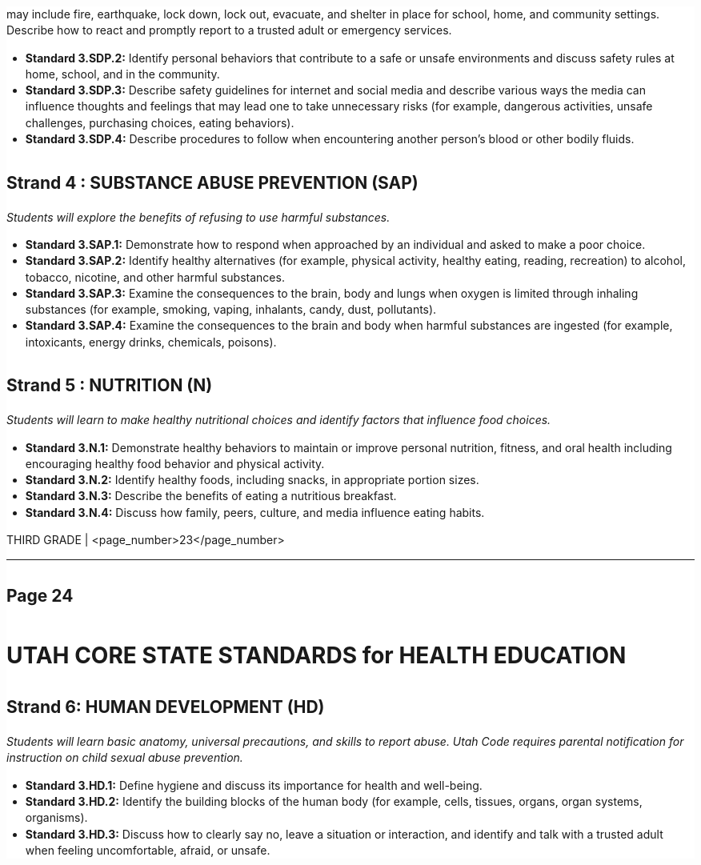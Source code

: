 may include fire, earthquake, lock down, lock out, evacuate, and shelter in place for school, home, and community settings. Describe how to react and promptly report to a trusted adult or emergency services.

*   **Standard 3.SDP.2:** Identify personal behaviors that contribute to a safe or unsafe environments and discuss safety rules at home, school, and in the community.
*   **Standard 3.SDP.3:** Describe safety guidelines for internet and social media and describe various ways the media can influence thoughts and feelings that may lead one to take unnecessary risks (for example, dangerous activities, unsafe challenges, purchasing choices, eating behaviors).
*   **Standard 3.SDP.4:** Describe procedures to follow when encountering another person’s blood or other bodily fluids.

## Strand 4 : SUBSTANCE ABUSE PREVENTION (SAP)

*Students will explore the benefits of refusing to use harmful substances.*

*   **Standard 3.SAP.1:** Demonstrate how to respond when approached by an individual and asked to make a poor choice.
*   **Standard 3.SAP.2:** Identify healthy alternatives (for example, physical activity, healthy eating, reading, recreation) to alcohol, tobacco, nicotine, and other harmful substances.
*   **Standard 3.SAP.3:** Examine the consequences to the brain, body and lungs when oxygen is limited through inhaling substances (for example, smoking, vaping, inhalants, candy, dust, pollutants).
*   **Standard 3.SAP.4:** Examine the consequences to the brain and body when harmful substances are ingested (for example, intoxicants, energy drinks, chemicals, poisons).

## Strand 5 : NUTRITION (N)

*Students will learn to make healthy nutritional choices and identify factors that influence food choices.*

*   **Standard 3.N.1:** Demonstrate healthy behaviors to maintain or improve personal nutrition, fitness, and oral health including encouraging healthy food behavior and physical activity.
*   **Standard 3.N.2:** Identify healthy foods, including snacks, in appropriate portion sizes.
*   **Standard 3.N.3:** Describe the benefits of eating a nutritious breakfast.
*   **Standard 3.N.4:** Discuss how family, peers, culture, and media influence eating habits.

THIRD GRADE | &lt;page_number&gt;23&lt;/page_number&gt;

---


## Page 24

# UTAH CORE STATE STANDARDS for HEALTH EDUCATION

## Strand 6: HUMAN DEVELOPMENT (HD)

*Students will learn basic anatomy, universal precautions, and skills to report abuse. Utah Code requires parental notification for instruction on child sexual abuse prevention.*

- **Standard 3.HD.1:** Define hygiene and discuss its importance for health and well-being.
- **Standard 3.HD.2:** Identify the building blocks of the human body (for example, cells, tissues, organs, organ systems, organisms).
- **Standard 3.HD.3:** Discuss how to clearly say no, leave a situation or interaction, and identify and talk with a trusted adult when feeling uncomfortable, afraid, or unsafe.
